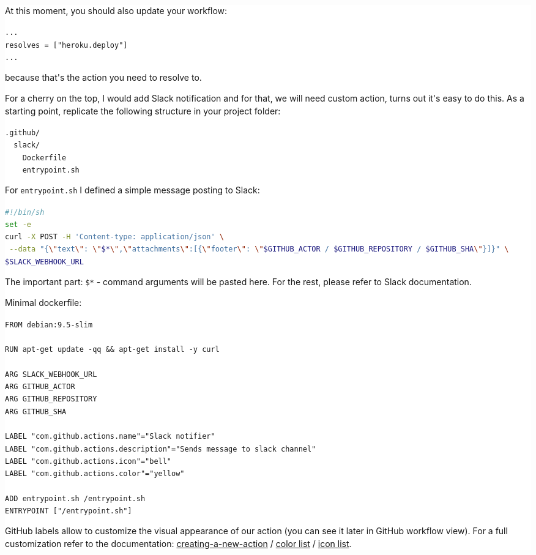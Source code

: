 At this moment, you should also update your workflow:

```github
...
resolves = ["heroku.deploy"]
...
```

because that's the action you need to resolve to.

For a cherry on the top, I would add Slack notification and for that, we will need custom action, turns out it's easy to do this. As a starting point, replicate the following structure in your project folder:

```term
.github/
  slack/
    Dockerfile
    entrypoint.sh
```

For `entrypoint.sh` I defined a simple message posting to Slack:

```sh
#!/bin/sh
set -e
curl -X POST -H 'Content-type: application/json' \
 --data "{\"text\": \"$*\",\"attachments\":[{\"footer\": \"$GITHUB_ACTOR / $GITHUB_REPOSITORY / $GITHUB_SHA\"}]}" \
$SLACK_WEBHOOK_URL
```

The important part: `$*` - command arguments will be pasted here. For the rest, please refer to Slack documentation.

Minimal dockerfile:

```docker
FROM debian:9.5-slim

RUN apt-get update -qq && apt-get install -y curl

ARG SLACK_WEBHOOK_URL
ARG GITHUB_ACTOR
ARG GITHUB_REPOSITORY
ARG GITHUB_SHA

LABEL "com.github.actions.name"="Slack notifier"
LABEL "com.github.actions.description"="Sends message to slack channel"
LABEL "com.github.actions.icon"="bell"
LABEL "com.github.actions.color"="yellow"

ADD entrypoint.sh /entrypoint.sh
ENTRYPOINT ["/entrypoint.sh"]
```

GitHub labels allow to customize the visual appearance of our action (you can see it later in GitHub workflow view). For a full customization refer to the documentation: [creating-a-new-action](https://developer.github.com/actions/creating-github-actions/creating-a-new-action/#hello-world-action-example) / [color list](https://developer.github.com/actions/creating-github-actions/creating-a-docker-container/#label) / [icon list](https://developer.github.com/actions/creating-github-actions/creating-a-docker-container/#supported-feather-icons).
